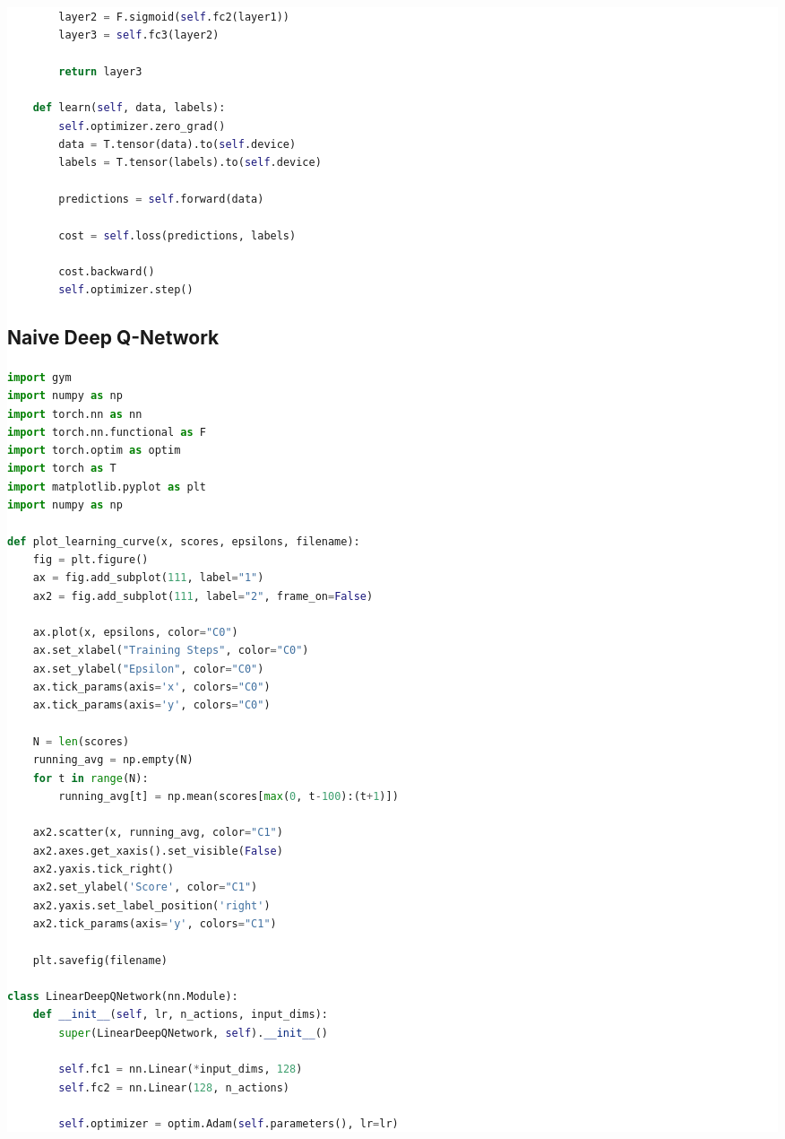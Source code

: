 ```python
        layer2 = F.sigmoid(self.fc2(layer1))
        layer3 = self.fc3(layer2)
        
        return layer3
    
    def learn(self, data, labels):
        self.optimizer.zero_grad()
        data = T.tensor(data).to(self.device)
        labels = T.tensor(labels).to(self.device)
        
        predictions = self.forward(data)
        
        cost = self.loss(predictions, labels)
        
        cost.backward()
        self.optimizer.step()
```

## Naive Deep Q-Network

```python
import gym
import numpy as np
import torch.nn as nn
import torch.nn.functional as F
import torch.optim as optim
import torch as T
import matplotlib.pyplot as plt
import numpy as np

def plot_learning_curve(x, scores, epsilons, filename):
    fig = plt.figure()
    ax = fig.add_subplot(111, label="1")
    ax2 = fig.add_subplot(111, label="2", frame_on=False)

    ax.plot(x, epsilons, color="C0")
    ax.set_xlabel("Training Steps", color="C0")
    ax.set_ylabel("Epsilon", color="C0")
    ax.tick_params(axis='x', colors="C0")
    ax.tick_params(axis='y', colors="C0")

    N = len(scores)
    running_avg = np.empty(N)
    for t in range(N):
        running_avg[t] = np.mean(scores[max(0, t-100):(t+1)])

    ax2.scatter(x, running_avg, color="C1")
    ax2.axes.get_xaxis().set_visible(False)
    ax2.yaxis.tick_right()
    ax2.set_ylabel('Score', color="C1")
    ax2.yaxis.set_label_position('right')
    ax2.tick_params(axis='y', colors="C1")

    plt.savefig(filename)

class LinearDeepQNetwork(nn.Module):
    def __init__(self, lr, n_actions, input_dims):
        super(LinearDeepQNetwork, self).__init__()

        self.fc1 = nn.Linear(*input_dims, 128)
        self.fc2 = nn.Linear(128, n_actions)

        self.optimizer = optim.Adam(self.parameters(), lr=lr)
```